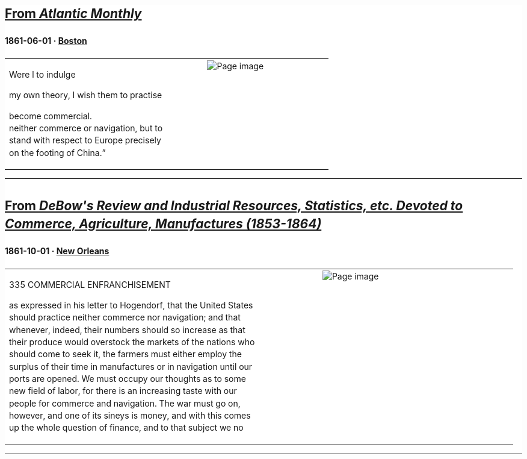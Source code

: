 
## [From _Atlantic Monthly_](https://archive.org/details/sim_atlantic_1861-06_7_44/page/n78/mode/1up?view=theater)

#### 1861-06-01 &middot; [Boston](http://dbpedia.org/resource/Boston)

<table style="width: 100%;"><tr><td style="width: 50%">

  
  
Were l to indulge  
  
my own theory, I wish them to practise  
  
become commercial.  
neither commerce or navigation, but to  
stand with respect to Europe precisely  
on the footing of China.”
</td><td style="width: 50%; max-height: 75%; margin: auto; display: block;">
<img alt="Page image" src="https://iiif.archive.org/image/iiif/2/sim_atlantic_1861-06_7_44%2Fsim_atlantic_1861-06_7_44_jp2.zip%2Fsim_atlantic_1861-06_7_44_jp2%2Fsim_atlantic_1861-06_7_44_0078.jp2/pct:48.5,76.2797619047619,31.318181818181817,6.666666666666667/600,/0/default.jpg"/>
</td>
</tr></table>

---

## [From _DeBow's Review and Industrial Resources, Statistics, etc. Devoted to Commerce, Agriculture, Manufactures (1853-1864)_](https://archive.org/details/sim_de-bows-review-restoration-of-southern-states_october-november-1861_6_4-5/page/n5/mode/1up?view=theater)

#### 1861-10-01 &middot; [New Orleans](http://dbpedia.org/resource/New_Orleans)

<table style="width: 100%;"><tr><td style="width: 50%">

  
  
335 COMMERCIAL ENFRANCHISEMENT  
  
as expressed in his letter to Hogendorf, that the United States  
should practice neither commerce nor navigation; and that  
whenever, indeed, their numbers should so increase as that  
their produce would overstock the markets of the nations who  
should come to seek it, the farmers must either employ the  
surplus of their time in manufactures or in navigation until our  
ports are opened. We must occupy our thoughts as to some  
new field of labor, for there is an increasing taste with our  
people for commerce and navigation. The war must go on,  
however, and one of its sineys is money, and with this comes  
up the whole question of finance, and to that subject we no
</td><td style="width: 50%; max-height: 75%; margin: auto; display: block;">
<img alt="Page image" src="https://iiif.archive.org/image/iiif/2/sim_de-bows-review-restoration-of-southern-states_october-november-1861_6_4-5%2Fsim_de-bows-review-restoration-of-southern-states_october-november-1861_6_4-5_jp2.zip%2Fsim_de-bows-review-restoration-of-southern-states_october-november-1861_6_4-5_jp2%2Fsim_de-bows-review-restoration-of-southern-states_october-november-1861_6_4-5_0005.jp2/pct:26.971476510067113,11.723946784922395,61.70302013422819,19.429046563192905/600,/0/default.jpg"/>
</td>
</tr></table>

---